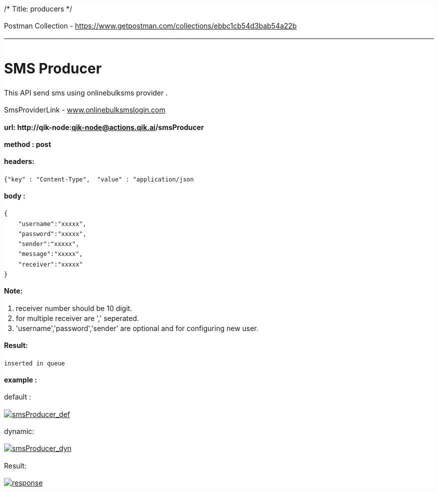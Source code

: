 /*
Title: producers
*/


Postman Collection - https://www.getpostman.com/collections/ebbc1cb54d3bab54a22b

------------

# SMS Producer

This API send sms using onlinebulksms provider .

SmsProviderLink - www.onlinebulksmslogin.com

**url: http://qik-node:qik-node@actions.qik.ai/smsProducer**

**method : post**

**headers:**

    {"key" : "Content-Type",  "value" : "application/json


**body :**

    {
        "username":"xxxxx",    
        "password":"xxxxx",
        "sender":"xxxxx",
        "message":"xxxxx",
        "receiver":"xxxxx"
    }

**Note:**

1. receiver number should be 10 digit.
2. for multiple receiver are ',' seperated.
3. 'username','password','sender' are optional and for configuring new user.
    
**Result:**

    inserted in queue

**example :**

default :

[![smsProducer_def](%image_url%/qik-node-actions/sms/sms_def.png "smsProducer_def")](%image_url%/qik-node-actions/sms/sms_def.png "smsProducer_def")

dynamic:

[![smsProducer_dyn](%image_url%/qik-node-actions/sms/sms_dyn.png "smsProducer_dyn")](%image_url%/qik-node-actions/sms/sms_dyn.png "smsProducer_dyn")

Result:

[![response](%image_url%/qik-node-actions/response.png "response")](!%5Bscreen-shots%5D/response.png "response")
